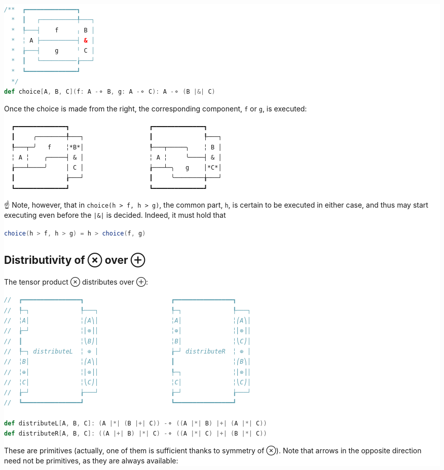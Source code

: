```scala
/**  ┏━━━━━━━━━━━━━━┓
  *  ┃   ┌──────────╀───┐
  *  ┞───┤    f     ╷ B │
  *  ╎ A ├──────────┤ & │
  *  ┟───┤    g     ╵ C │
  *  ┃   └──────────┟───┘
  *  ┗━━━━━━━━━━━━━━┛
  */
def choice[A, B, C](f: A -⚬ B, g: A -⚬ C): A -⚬ (B |&| C)
```

Once the choice is made from the right, the corresponding component, `f` or `g`, is executed:

```
  ┏━━━━━━━━━━━━━━┓                      ┏━━━━━━━━━━━━━━┓
  ┃     ╭────────╀───┐                  ┃              ┞───┐
  ┞───┬─╯   f    ╎*B*│                  ┞───┬─────╮    ╎ B │
  ╎ A ╎    ╭─────┤ & │                  ╎ A ╎     ╰────┤ & │
  ┟───┴────╯     │ C │                  ┟───┴─╮   g    │*C*│
  ┃              ┟───┘                  ┃     ╰────────╁───┘
  ┗━━━━━━━━━━━━━━┛                      ┗━━━━━━━━━━━━━━┛
```

☝️ Note, however, that in `choice(h > f, h > g)`, the common part, `h`, is certain to be executed in either case,
and thus may start executing even before the `|&|` is decided. Indeed, it must hold that

```scala
choice(h > f, h > g) = h > choice(f, g)
```

## Distributivity of ⊗ over ⊕

The tensor product ⊗ distributes over ⊕:

```scala
//  ┏━━━━━━━━━━━━━━━━┓                        ┏━━━━━━━━━━━━━━━━┓
//  ┞─┐              ┞───┐                    ┞─┐              ┞───┐
//  ╎A│              ╎⎛A⎞│                    ╎A│              ╎⎛A⎞│
//  ┟─┘              ╎⎜⊗⎟│                    ╎⊕│              ╎⎜⊗⎟│
//  ┃                ╎⎝B⎠│                    ╎B│              ╎⎝C⎠│
//  ┞─┐ distributeL  ╎ ⊕ │                    ┟─┘ distributeR  ╎ ⊕ │
//  ╎B│              ╎⎛A⎞│                    ┃                ╎⎛B⎞│
//  ╎⊕│              ╎⎜⊗⎟│                    ┞─┐              ╎⎜⊗⎟│
//  ╎C│              ╎⎝C⎠│                    ╎C│              ╎⎝C⎠│
//  ┟─┘              ┟───┘                    ┟─┘              ┟───┘
//  ┗━━━━━━━━━━━━━━━━┛                        ┗━━━━━━━━━━━━━━━━┛

def distributeL[A, B, C]: (A |*| (B |+| C)) -⚬ ((A |*| B) |+| (A |*| C))
def distributeR[A, B, C]: ((A |+| B) |*| C) -⚬ ((A |*| C) |+| (B |*| C))
```

These are primitives (actually, one of them is sufficient thanks to symmetry of ⊗).
Note that arrows in the opposite direction need not be primitives, as they are always available:

